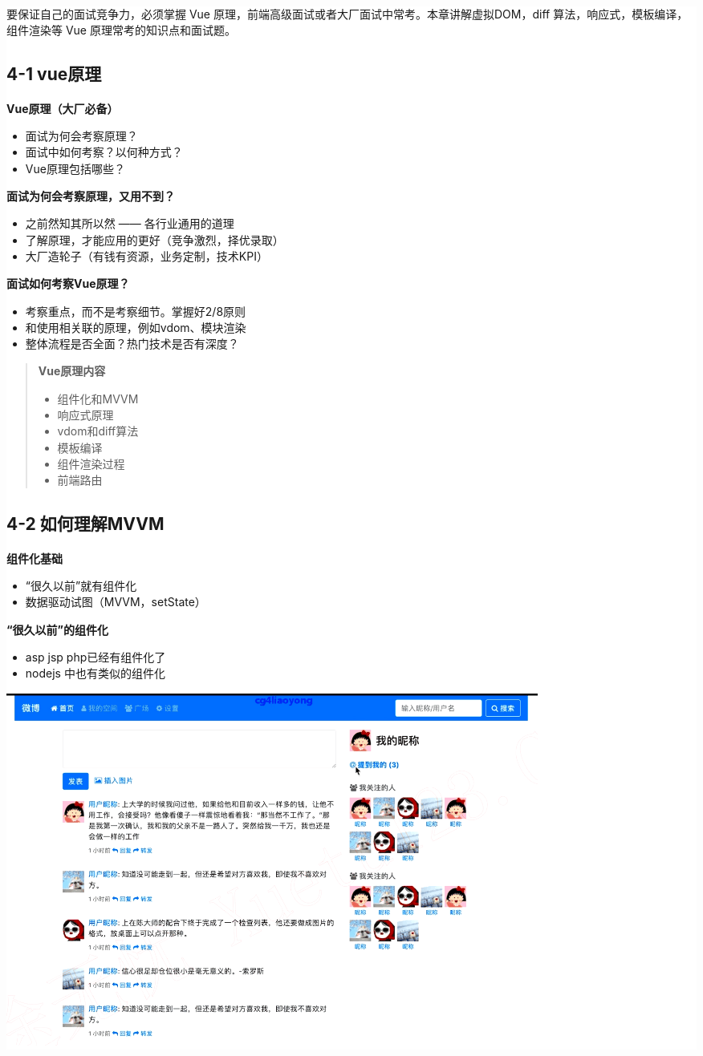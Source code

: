 要保证自己的面试竞争力，必须掌握 Vue 原理，前端高级面试或者大厂面试中常考。本章讲解虚拟DOM，diff 算法，响应式，模板编译，组件渲染等 Vue 原理常考的知识点和面试题。

## 4-1 vue原理

**Vue原理（大厂必备）**

* 面试为何会考察原理？
* 面试中如何考察？以何种方式？
* Vue原理包括哪些？

**面试为何会考察原理，又用不到？**

* 之前然知其所以然 —— 各行业通用的道理
* 了解原理，才能应用的更好（竞争激烈，择优录取）
* 大厂造轮子（有钱有资源，业务定制，技术KPI）

**面试如何考察Vue原理？**

* 考察重点，而不是考察细节。掌握好2/8原则
* 和使用相关联的原理，例如vdom、模块渲染
* 整体流程是否全面？热门技术是否有深度？

> **Vue原理内容**
>
> * 组件化和MVVM
> * 响应式原理
> * vdom和diff算法
> * 模板编译
> * 组件渲染过程
> * 前端路由

## 4-2 如何理解MVVM

**组件化基础**

* “很久以前”就有组件化
* 数据驱动试图（MVVM，setState）

**“很久以前”的组件化**

* asp jsp php已经有组件化了
* nodejs 中也有类似的组件化

![image-20201208094233396](img/image-20201208094233396.png)
